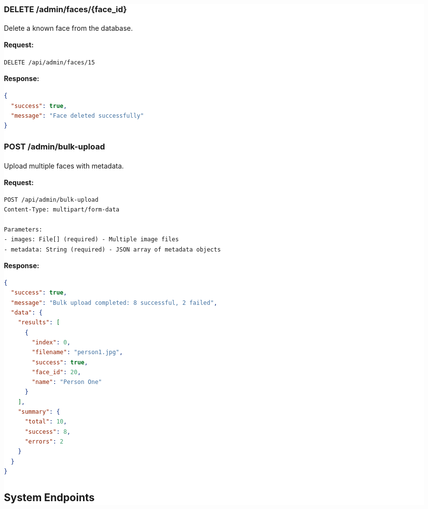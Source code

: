 ### DELETE /admin/faces/{face_id}
Delete a known face from the database.

**Request:**
```http
DELETE /api/admin/faces/15
```

**Response:**
```json
{
  "success": true,
  "message": "Face deleted successfully"
}
```

### POST /admin/bulk-upload
Upload multiple faces with metadata.

**Request:**
```http
POST /api/admin/bulk-upload
Content-Type: multipart/form-data

Parameters:
- images: File[] (required) - Multiple image files
- metadata: String (required) - JSON array of metadata objects
```

**Response:**
```json
{
  "success": true,
  "message": "Bulk upload completed: 8 successful, 2 failed",
  "data": {
    "results": [
      {
        "index": 0,
        "filename": "person1.jpg",
        "success": true,
        "face_id": 20,
        "name": "Person One"
      }
    ],
    "summary": {
      "total": 10,
      "success": 8,
      "errors": 2
    }
  }
}
```

## System Endpoints
